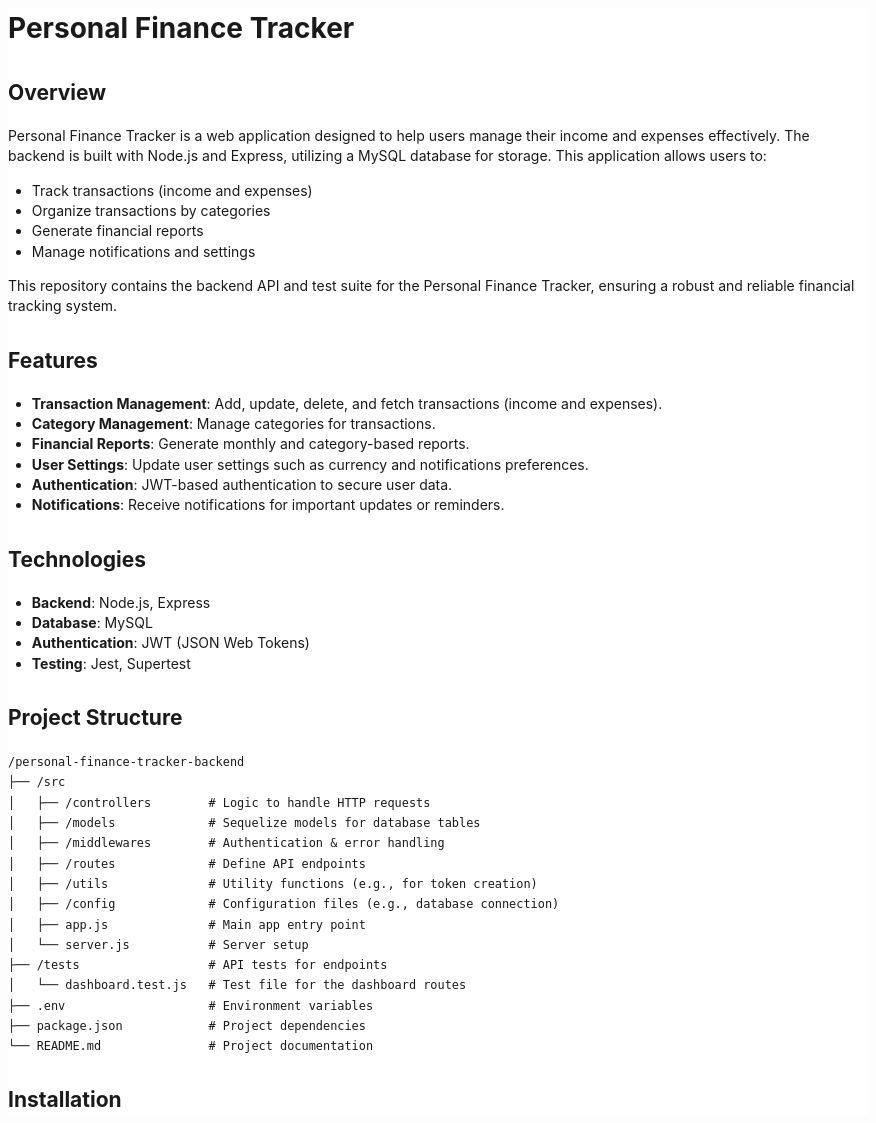 # Personal Finance Tracker

## Overview
Personal Finance Tracker is a web application designed to help users manage their income and expenses effectively. The backend is built with Node.js and Express, utilizing a MySQL database for storage. This application allows users to:
- Track transactions (income and expenses)
- Organize transactions by categories
- Generate financial reports
- Manage notifications and settings

This repository contains the backend API and test suite for the Personal Finance Tracker, ensuring a robust and reliable financial tracking system.

## Features
- **Transaction Management**: Add, update, delete, and fetch transactions (income and expenses).
- **Category Management**: Manage categories for transactions.
- **Financial Reports**: Generate monthly and category-based reports.
- **User Settings**: Update user settings such as currency and notifications preferences.
- **Authentication**: JWT-based authentication to secure user data.
- **Notifications**: Receive notifications for important updates or reminders.
  
## Technologies
- **Backend**: Node.js, Express
- **Database**: MySQL
- **Authentication**: JWT (JSON Web Tokens)
- **Testing**: Jest, Supertest

## Project Structure

```
/personal-finance-tracker-backend
├── /src
│   ├── /controllers        # Logic to handle HTTP requests
│   ├── /models             # Sequelize models for database tables
│   ├── /middlewares        # Authentication & error handling
│   ├── /routes             # Define API endpoints
│   ├── /utils              # Utility functions (e.g., for token creation)
│   ├── /config             # Configuration files (e.g., database connection)
│   ├── app.js              # Main app entry point
│   └── server.js           # Server setup
├── /tests                  # API tests for endpoints
│   └── dashboard.test.js   # Test file for the dashboard routes
├── .env                    # Environment variables
├── package.json            # Project dependencies
└── README.md               # Project documentation
```

## Installation

